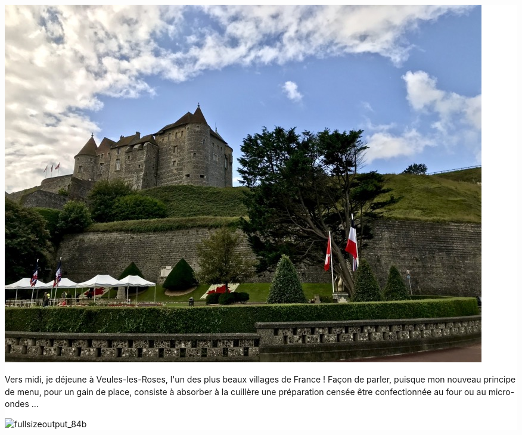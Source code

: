 <img src="/assets/images/cotes-de-manche/cotes-de-manche_11162.jpg" title="Château de Dieppe" alt="fullsizeoutput_826" >
</div>
</div>

Vers midi, je déjeune à Veules-les-Roses, l'un des plus beaux villages de France !
Façon de parler, puisque mon nouveau principe de menu, pour un gain de place, consiste à absorber à la cuillère une préparation censée être confectionnée au four ou au micro-ondes ...

<div class="gallery-box">
  <div class="gallery">
<img src="/assets/images/cotes-de-manche/cotes-de-manche_11163.jpg" title="" alt="fullsizeoutput_84b" >